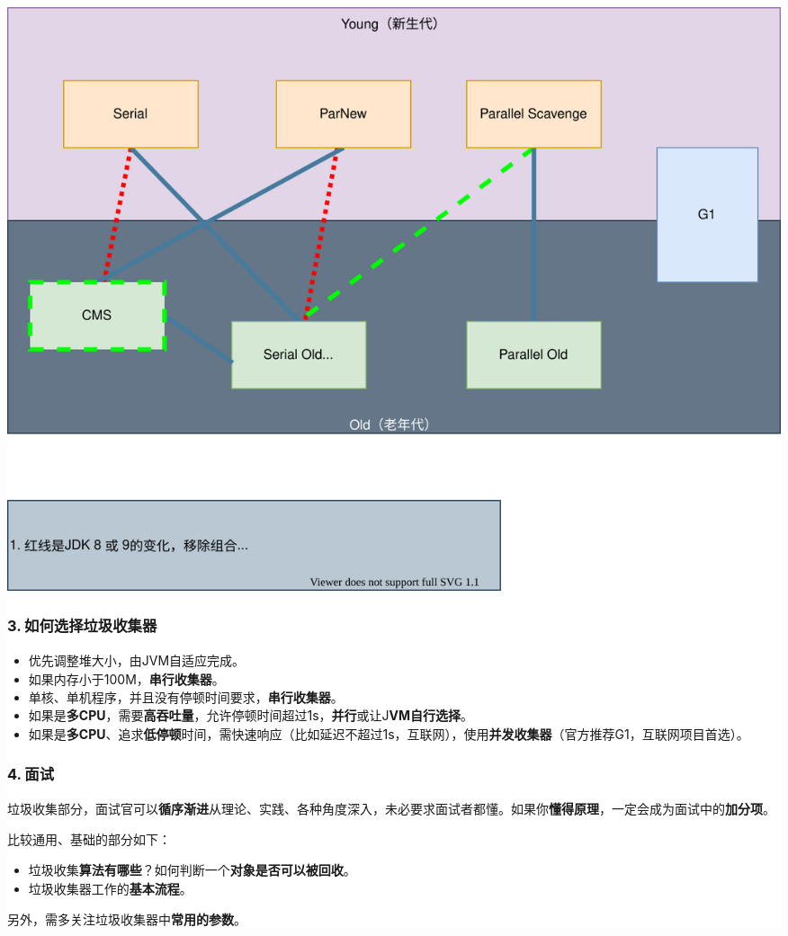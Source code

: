 ![垃圾收集器的关系](ref/垃圾收集器的关系.svg)

### 3. 如何选择垃圾收集器

* 优先调整堆大小，由JVM自适应完成。
* 如果内存小于100M，**串行收集器**。
* 单核、单机程序，并且没有停顿时间要求，**串行收集器**。
* 如果是**多CPU**，需要**高吞吐量**，允许停顿时间超过1s，**并行**或让J**VM自行选择**。
* 如果是**多CPU**、追求**低停顿**时间，需快速响应（比如延迟不超过1s，互联网），使用**并发收集器**（官方推荐G1，互联网项目首选）。

### 4. 面试

垃圾收集部分，面试官可以**循序渐进**从理论、实践、各种角度深入，未必要求面试者都懂。如果你**懂得原理**，一定会成为面试中的**加分项**。

比较通用、基础的部分如下：

* 垃圾收集**算法有哪些**？如何判断一个**对象是否可以被回收**。
* 垃圾收集器工作的**基本流程**。

另外，需多关注垃圾收集器中**常用的参数**。
